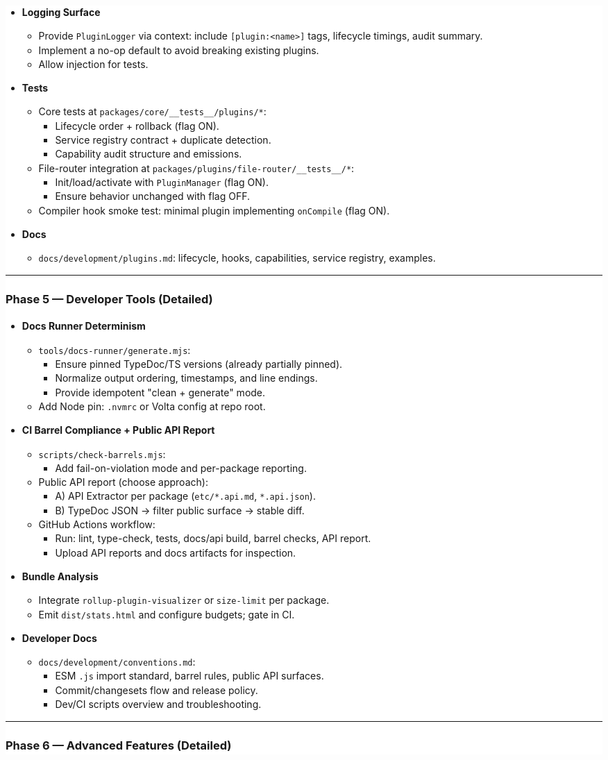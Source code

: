- **Logging Surface**
  - Provide `PluginLogger` via context: include `[plugin:<name>]` tags, lifecycle timings, audit summary.
  - Implement a no-op default to avoid breaking existing plugins.
  - Allow injection for tests.

- **Tests**
  - Core tests at `packages/core/__tests__/plugins/*`:
    - Lifecycle order + rollback (flag ON).
    - Service registry contract + duplicate detection.
    - Capability audit structure and emissions.
  - File-router integration at `packages/plugins/file-router/__tests__/*`:
    - Init/load/activate with `PluginManager` (flag ON).
    - Ensure behavior unchanged with flag OFF.
  - Compiler hook smoke test: minimal plugin implementing `onCompile` (flag ON).

- **Docs**
  - `docs/development/plugins.md`: lifecycle, hooks, capabilities, service registry, examples.

---

### Phase 5 — Developer Tools (Detailed)

- **Docs Runner Determinism**
  - `tools/docs-runner/generate.mjs`:
    - Ensure pinned TypeDoc/TS versions (already partially pinned).
    - Normalize output ordering, timestamps, and line endings.
    - Provide idempotent "clean + generate" mode.
  - Add Node pin: `.nvmrc` or Volta config at repo root.

- **CI Barrel Compliance + Public API Report**
  - `scripts/check-barrels.mjs`:
    - Add fail-on-violation mode and per-package reporting.
  - Public API report (choose approach):
    - A) API Extractor per package (`etc/*.api.md`, `*.api.json`).
    - B) TypeDoc JSON → filter public surface → stable diff.
  - GitHub Actions workflow:
    - Run: lint, type-check, tests, docs/api build, barrel checks, API report.
    - Upload API reports and docs artifacts for inspection.

- **Bundle Analysis**
  - Integrate `rollup-plugin-visualizer` or `size-limit` per package.
  - Emit `dist/stats.html` and configure budgets; gate in CI.

- **Developer Docs**
  - `docs/development/conventions.md`:
    - ESM `.js` import standard, barrel rules, public API surfaces.
    - Commit/changesets flow and release policy.
    - Dev/CI scripts overview and troubleshooting.

---

### Phase 6 — Advanced Features (Detailed)
